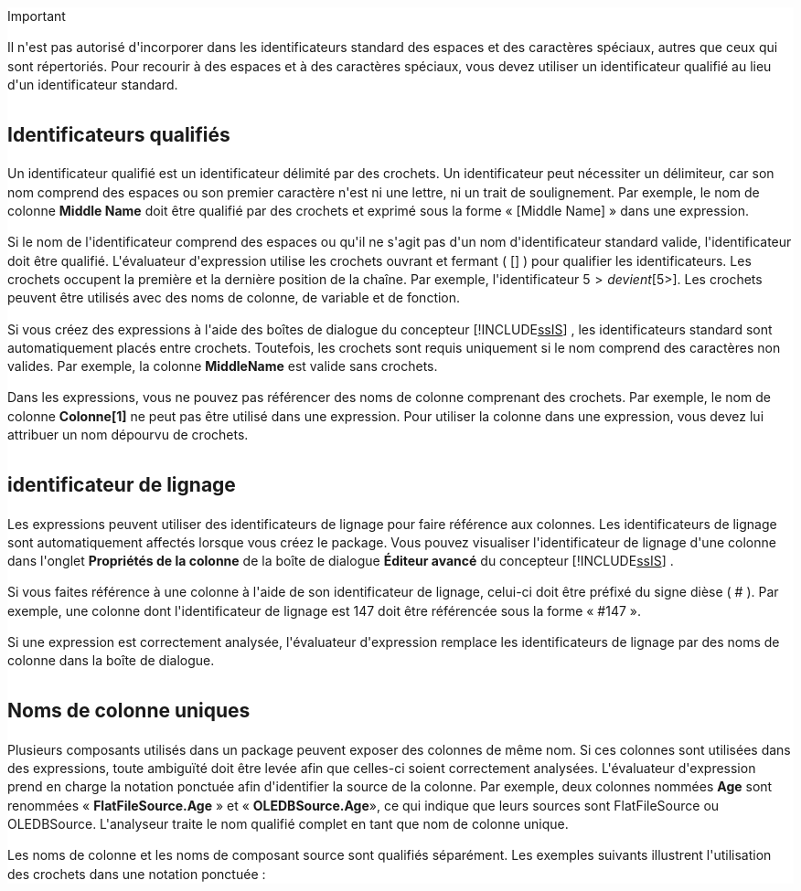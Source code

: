 > [!IMPORTANT]  
>  Il n'est pas autorisé d'incorporer dans les identificateurs standard des espaces et des caractères spéciaux, autres que ceux qui sont répertoriés. Pour recourir à des espaces et à des caractères spéciaux, vous devez utiliser un identificateur qualifié au lieu d'un identificateur standard.  
  
## <a name="qualified-identifiers"></a>Identificateurs qualifiés  
 Un identificateur qualifié est un identificateur délimité par des crochets. Un identificateur peut nécessiter un délimiteur, car son nom comprend des espaces ou son premier caractère n'est ni une lettre, ni un trait de soulignement. Par exemple, le nom de colonne **Middle Name** doit être qualifié par des crochets et exprimé sous la forme « [Middle Name] » dans une expression.  
  
 Si le nom de l'identificateur comprend des espaces ou qu'il ne s'agit pas d'un nom d'identificateur standard valide, l'identificateur doit être qualifié. L'évaluateur d'expression utilise les crochets ouvrant et fermant ( [] ) pour qualifier les identificateurs. Les crochets occupent la première et la dernière position de la chaîne. Par exemple, l'identificateur 5$> devient [5$>]. Les crochets peuvent être utilisés avec des noms de colonne, de variable et de fonction.  
  
 Si vous créez des expressions à l'aide des boîtes de dialogue du concepteur [!INCLUDE[ssIS](../../includes/ssis-md.md)] , les identificateurs standard sont automatiquement placés entre crochets. Toutefois, les crochets sont requis uniquement si le nom comprend des caractères non valides. Par exemple, la colonne **MiddleName** est valide sans crochets.  
  
 Dans les expressions, vous ne pouvez pas référencer des noms de colonne comprenant des crochets. Par exemple, le nom de colonne **Colonne[1]** ne peut pas être utilisé dans une expression. Pour utiliser la colonne dans une expression, vous devez lui attribuer un nom dépourvu de crochets.  
  
## <a name="lineage-identifiers"></a>identificateur de lignage  
 Les expressions peuvent utiliser des identificateurs de lignage pour faire référence aux colonnes. Les identificateurs de lignage sont automatiquement affectés lorsque vous créez le package. Vous pouvez visualiser l'identificateur de lignage d'une colonne dans l'onglet **Propriétés de la colonne** de la boîte de dialogue **Éditeur avancé** du concepteur [!INCLUDE[ssIS](../../includes/ssis-md.md)] .  
  
 Si vous faites référence à une colonne à l'aide de son identificateur de lignage, celui-ci doit être préfixé du signe dièse ( # ). Par exemple, une colonne dont l'identificateur de lignage est 147 doit être référencée sous la forme « #147 ».  
  
 Si une expression est correctement analysée, l'évaluateur d'expression remplace les identificateurs de lignage par des noms de colonne dans la boîte de dialogue.  
  
## <a name="unique-column-names"></a>Noms de colonne uniques  
 Plusieurs composants utilisés dans un package peuvent exposer des colonnes de même nom. Si ces colonnes sont utilisées dans des expressions, toute ambiguïté doit être levée afin que celles-ci soient correctement analysées. L'évaluateur d'expression prend en charge la notation ponctuée afin d'identifier la source de la colonne. Par exemple, deux colonnes nommées **Age** sont renommées « **FlatFileSource.Age** » et « **OLEDBSource.Age**», ce qui indique que leurs sources sont FlatFileSource ou OLEDBSource. L'analyseur traite le nom qualifié complet en tant que nom de colonne unique.  
  
 Les noms de colonne et les noms de composant source sont qualifiés séparément. Les exemples suivants illustrent l'utilisation des crochets dans une notation ponctuée :  
  
